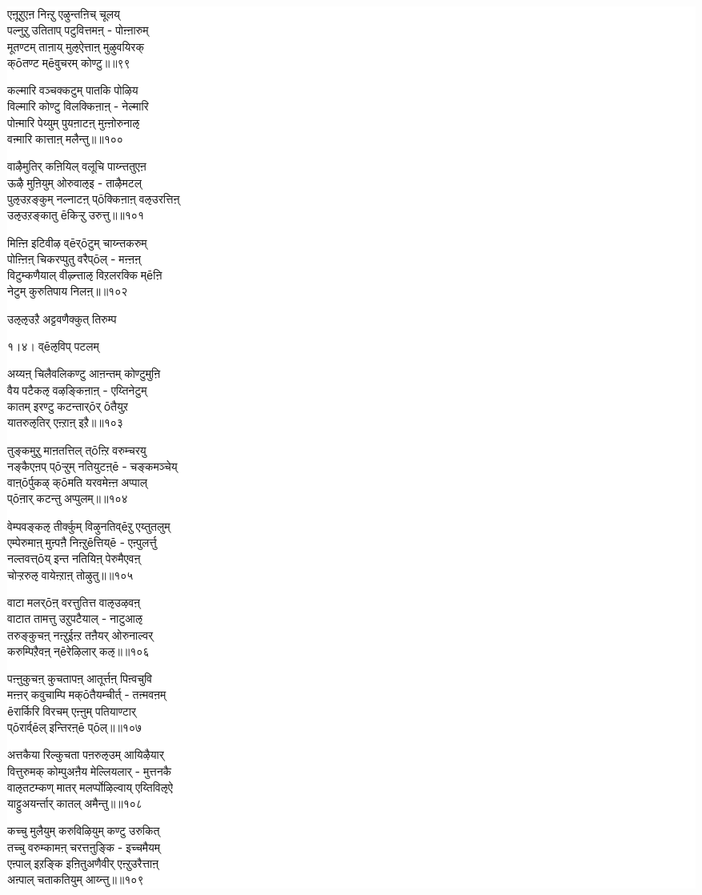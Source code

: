 एऩूऱुएऩ निऩ्ऱु एऴुन्तऩिच् चूलय्  
पल्नुऱु उतिताप् पटुवित्तमऩ् - पोऩ्ऩारुम्  
मूतण्टम् ताऩाय् मुऌऐत्ताऩ् मुऴुवयिरक्  
क्ōतण्ट म्ēवुचरम् कोण्टु॥॥९९  
    
कल्मारि वञ्चक्कटुम् पातकि पोऴिय  
विल्मारि कोण्टु विलक्किऩाऩ् - नेल्मारि  
पोऩ्मारि पेय्युम् पुयऩाटऩ् मुऩ्ऩोरुनाऌ  
वऩ्मारि कात्ताऩ् मलैन्तु॥॥१००  
    
वाऴैमुतिर् कऩियिल् वलूचि पाय्न्ततुएऩ  
ऊऴै मुऩियुम् ओरुवाऌइ - ताऴैमटल्  
पुऌउऱङ्कुम् नल्नाटऩ् प्ōक्किऩाऩ् वऌउरत्तिऩ्  
उऌउऱङ्कातु ēकिऱ्ऱु उरुत्तु॥॥१०१  
    
मिऩ्ऩि इटिवीऴ व्ēर्ōटुम् चाय्न्तकरुम्  
पोऩ्ऩिऩ् चिकरप्पुतु वरैप्ōल् - मऩ्ऩऩ्  
विटुम्कणैयाल् वीऴ्न्ताऌ विऱलरक्कि म्ēऩि  
नेटुम् कुरुतिपाय निलऩ्॥॥१०२  
    
उऌऌउऱै अट्टवणैक्कुत् तिरुम्प

१।४। व्ēऌविप् पटलम्

अय्यऩ् चिलैवलिकण्टु आऩन्तम् कोण्टुमुऩि  
वैय पटैकऌ वऴङ्किऩाऩ् - एय्तिनेटुम्  
कातम् इरण्टु कटन्तार्ōर् ōतैयुऱ  
यातरुऌतिर् एऩ्ऱाऩ् इऱै॥॥१०३  
    
तुङ्कमुऱु माऩतत्तिल् त्ōऩ्ऱि वरुम्चरयु  
नङ्कैएऩप् प्ōऱ्ऱुम् नतियुटऩ्ē - चङ्कमञ्चेय्  
वाऩ्ōर्पुकऴ् क्ōमति यरवमेऩ्ऩ अप्पाल्  
प्ōऩार् कटन्तु अप्पुलम्॥॥१०४  
    
वेम्पवङ्कऌ तीर्क्कुम् विऴुनतिव्ēऱु एय्तुतलुम्  
एम्पेरुमाऩ् मुऩ्पऩै निऩ्ऱुēत्तिय्ē - एऩ्पुलर्त्तु  
नल्तवत्त्ōय् इन्त नतियिऩ् पेरुमैएवऩ्  
चोऱ्ऱरुऌ वायेऩ्ऱाऩ् तोऴुतु॥॥१०५  
    
वाटा मलर्ōऩ् वरत्तुतित्त वाऌउऴवऩ्  
वाटात तामत्तु उऱुपटैयाल् - नाटुआऌ  
तरुङ्कुचऩ् नऩ्ऱुईऩ्ऱ तऩैयर् ओरुनाल्वर्  
करुम्पिऱैवऩ् न्ēरेऴिलार् कऌ॥॥१०६  
    
पऩ्ऩुकुचऩ् कुचतापऩ् आतूर्त्तऩ् पिऩ्वचुवि  
मऩ्ऩर् कवुचाम्पि मक्ōतैयम्चीर्त् - तऩ्मवऩम्  
ēरार्किरि विरचम् एऩ्ऩुम् पतियाण्टार्  
प्ōरार्व्ēल् इन्तिरऩ्ē प्ōल्॥॥१०७  
    
अत्तकैया रिल्कुचता पऩरुऌउम् आयिऴैयार्  
वित्तुरुमक् कोम्पुअऩैय मेल्लियलार् - मुत्तनकै  
वाऌतटम्कण् मातर् मलर्प्पोऴिल्वाय् एय्तिविऌऐ  
याट्टुअयर्न्तार् कातल् अमैन्तु॥॥१०८  
    
कच्चु मुलैयुम् करुविऴियुम् कण्टु उरुकित्  
तच्चु वरुम्कामऩ् चरत्तऩुङ्कि - इच्चमैयम्  
एऩ्पाल् इऱङ्कि इऩितुअणैवीर् एऩ्ऱुउरैत्ताऩ्  
अऩ्पाल् चताकतियुम् आय्न्तु॥॥१०९  
    